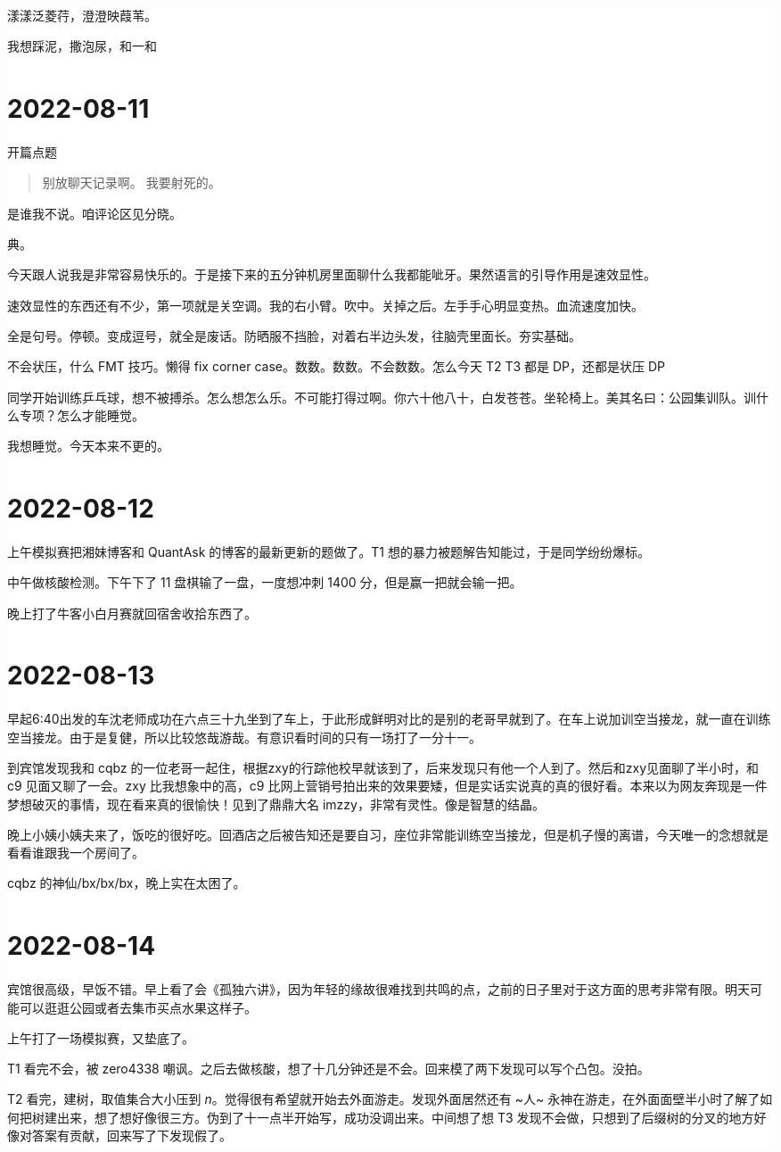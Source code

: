 漾漾泛菱荇，澄澄映葭苇。

我想踩泥，撒泡尿，和一和

# 2022-08-11

开篇点题

> 别放聊天记录啊。
> 我要射死的。

是谁我不说。咱评论区见分晓。

典。

今天跟人说我是非常容易快乐的。于是接下来的五分钟机房里面聊什么我都能呲牙。果然语言的引导作用是速效显性。

速效显性的东西还有不少，第一项就是关空调。我的右小臂。吹中。关掉之后。左手手心明显变热。血流速度加快。

全是句号。停顿。变成逗号，就全是废话。防晒服不挡脸，对着右半边头发，往脑壳里面长。夯实基础。

不会状压，什么 FMT 技巧。懒得 fix corner case。数数。数数。不会数数。怎么今天 T2 T3 都是 DP，还都是状压 DP

同学开始训练乒乓球，想不被搏杀。怎么想怎么乐。不可能打得过啊。你六十他八十，白发苍苍。坐轮椅上。美其名曰：公园集训队。训什么专项？怎么才能睡觉。

我想睡觉。今天本来不更的。

# 2022-08-12

上午模拟赛把湘妹博客和 QuantAsk 的博客的最新更新的题做了。T1 想的暴力被题解告知能过，于是同学纷纷爆标。

中午做核酸检测。下午下了 11 盘棋输了一盘，一度想冲刺 1400 分，但是赢一把就会输一把。

晚上打了牛客小白月赛就回宿舍收拾东西了。

# 2022-08-13

早起6:40出发的车沈老师成功在六点三十九坐到了车上，于此形成鲜明对比的是别的老哥早就到了。在车上说加训空当接龙，就一直在训练空当接龙。由于是复健，所以比较悠哉游哉。有意识看时间的只有一场打了一分十一。

到宾馆发现我和 cqbz 的一位老哥一起住，根据zxy的行踪他校早就该到了，后来发现只有他一个人到了。然后和zxy见面聊了半小时，和 c9 见面又聊了一会。zxy 比我想象中的高，c9 比网上营销号拍出来的效果要矮，但是实话实说真的真的很好看。本来以为网友奔现是一件梦想破灭的事情，现在看来真的很愉快！见到了鼎鼎大名 imzzy，非常有灵性。像是智慧的结晶。

晚上小姨小姨夫来了，饭吃的很好吃。回酒店之后被告知还是要自习，座位非常能训练空当接龙，但是机子慢的离谱，今天唯一的念想就是看看谁跟我一个房间了。

cqbz 的神仙/bx/bx/bx，晚上实在太困了。

# 2022-08-14

宾馆很高级，早饭不错。早上看了会《孤独六讲》，因为年轻的缘故很难找到共鸣的点，之前的日子里对于这方面的思考非常有限。明天可能可以逛逛公园或者去集市买点水果这样子。

上午打了一场模拟赛，又垫底了。

T1 看完不会，被 zero4338 嘲讽。之后去做核酸，想了十几分钟还是不会。回来模了两下发现可以写个凸包。没拍。

T2 看完，建树，取值集合大小压到 $n$。觉得很有希望就开始去外面游走。发现外面居然还有 ~人~ 永神在游走，在外面面壁半小时了解了如何把树建出来，想了想好像很三方。伪到了十一点半开始写，成功没调出来。中间想了想 T3 发现不会做，只想到了后缀树的分叉的地方好像对答案有贡献，回来写了下发现假了。
